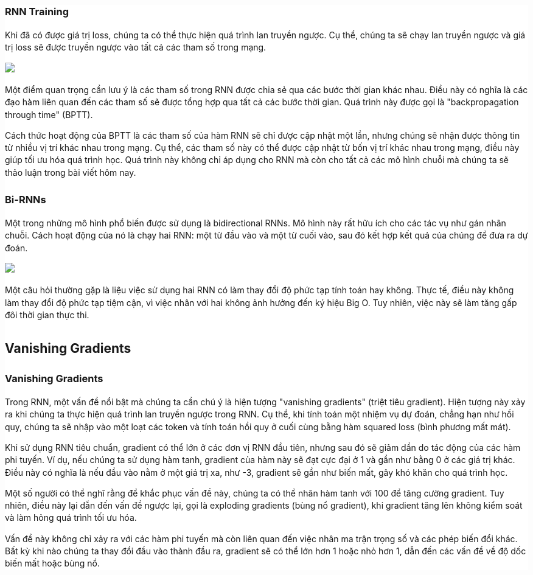 ### RNN Training

Khi đã có được giá trị loss, chúng ta có thể thực hiện quá trình lan truyền ngược. Cụ thể, chúng ta sẽ chạy lan truyền ngược và giá trị loss sẽ được truyền ngược vào tất cả các tham số trong mạng.

![](https://lh7-rt.googleusercontent.com/docsz/AD_4nXcOpDPY1Kr4IN_u46looqBSsQE-NK4I3HRh5tze6-6MUZ_E3_ysZwpNE-g455zJhTvawiklle_Z7q-zaqVRRQR3jnAVufOZPU-EsocwPNltMOMB2firaqDCwPVSm8v76EZo001KQjvh36S8pcwfZEfiHt0v?key=73P3Gq9w6hzG9fVMI0Z4PQ)

Một điểm quan trọng cần lưu ý là các tham số trong RNN được chia sẻ qua các bước thời gian khác nhau. Điều này có nghĩa là các đạo hàm liên quan đến các tham số sẽ được tổng hợp qua tất cả các bước thời gian. Quá trình này được gọi là "backpropagation through time" (BPTT).

  

Cách thức hoạt động của BPTT là các tham số của hàm RNN sẽ chỉ được cập nhật một lần, nhưng chúng sẽ nhận được thông tin từ nhiều vị trí khác nhau trong mạng. Cụ thể, các tham số này có thể được cập nhật từ bốn vị trí khác nhau trong mạng, điều này giúp tối ưu hóa quá trình học. Quá trình này không chỉ áp dụng cho RNN mà còn cho tất cả các mô hình chuỗi mà chúng ta sẽ thảo luận trong bài viết hôm nay.

### Bi-RNNs

Một trong những mô hình phổ biến được sử dụng là bidirectional RNNs. Mô hình này rất hữu ích cho các tác vụ như gán nhãn chuỗi. Cách hoạt động của nó là chạy hai RNN: một từ đầu vào và một từ cuối vào, sau đó kết hợp kết quả của chúng để đưa ra dự đoán.

![](https://lh7-rt.googleusercontent.com/docsz/AD_4nXfIKaVi6kb2aJqwCc4mbEzI_J2ep34RJ-zdhXOE23X4T_DxnBPNqedku5xJ0h-Nd9LZxupqdpO7U77LM77FCio2yavcKCNKcUTQb5UYpfYFgOTIw7T1CX6xZwDeB70t1hOTtgKU6INetBTII1Xp1arg7mZf?key=73P3Gq9w6hzG9fVMI0Z4PQ)

Một câu hỏi thường gặp là liệu việc sử dụng hai RNN có làm thay đổi độ phức tạp tính toán hay không. Thực tế, điều này không làm thay đổi độ phức tạp tiệm cận, vì việc nhân với hai không ảnh hưởng đến ký hiệu Big O. Tuy nhiên, việc này sẽ làm tăng gấp đôi thời gian thực thi.

## Vanishing Gradients

### Vanishing Gradients

Trong RNN, một vấn đề nổi bật mà chúng ta cần chú ý là hiện tượng "vanishing gradients" (triệt tiêu gradient). Hiện tượng này xảy ra khi chúng ta thực hiện quá trình lan truyền ngược trong RNN. Cụ thể, khi tính toán một nhiệm vụ dự đoán, chẳng hạn như hồi quy, chúng ta sẽ nhập vào một loạt các token và tính toán hồi quy ở cuối cùng bằng hàm squared loss (bình phương mất mát).

  

Khi sử dụng RNN tiêu chuẩn, gradient có thể lớn ở các đơn vị RNN đầu tiên, nhưng sau đó sẽ giảm dần do tác động của các hàm phi tuyến. Ví dụ, nếu chúng ta sử dụng hàm tanh, gradient của hàm này sẽ đạt cực đại ở 1 và gần như bằng 0 ở các giá trị khác. Điều này có nghĩa là nếu đầu vào nằm ở một giá trị xa, như -3, gradient sẽ gần như biến mất, gây khó khăn cho quá trình học.

  

Một số người có thể nghĩ rằng để khắc phục vấn đề này, chúng ta có thể nhân hàm tanh với 100 để tăng cường gradient. Tuy nhiên, điều này lại dẫn đến vấn đề ngược lại, gọi là exploding gradients (bùng nổ gradient), khi gradient tăng lên không kiểm soát và làm hỏng quá trình tối ưu hóa.

  

Vấn đề này không chỉ xảy ra với các hàm phi tuyến mà còn liên quan đến việc nhân ma trận trọng số và các phép biến đổi khác. Bất kỳ khi nào chúng ta thay đổi đầu vào thành đầu ra, gradient sẽ có thể lớn hơn 1 hoặc nhỏ hơn 1, dẫn đến các vấn đề về độ dốc biến mất hoặc bùng nổ.
